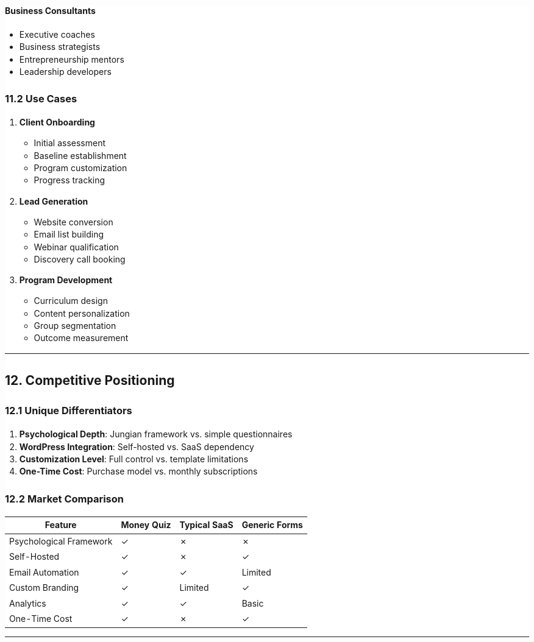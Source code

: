 #### Business Consultants
- Executive coaches
- Business strategists
- Entrepreneurship mentors
- Leadership developers

### 11.2 Use Cases

1. **Client Onboarding**
   - Initial assessment
   - Baseline establishment
   - Program customization
   - Progress tracking

2. **Lead Generation**
   - Website conversion
   - Email list building
   - Webinar qualification
   - Discovery call booking

3. **Program Development**
   - Curriculum design
   - Content personalization
   - Group segmentation
   - Outcome measurement

---

## 12. Competitive Positioning

### 12.1 Unique Differentiators

1. **Psychological Depth**: Jungian framework vs. simple questionnaires
2. **WordPress Integration**: Self-hosted vs. SaaS dependency
3. **Customization Level**: Full control vs. template limitations
4. **One-Time Cost**: Purchase model vs. monthly subscriptions

### 12.2 Market Comparison

| Feature | Money Quiz | Typical SaaS | Generic Forms |
|---------|-----------|--------------|---------------|
| Psychological Framework | ✓ | ✗ | ✗ |
| Self-Hosted | ✓ | ✗ | ✓ |
| Email Automation | ✓ | ✓ | Limited |
| Custom Branding | ✓ | Limited | ✓ |
| Analytics | ✓ | ✓ | Basic |
| One-Time Cost | ✓ | ✗ | ✓ |

---
